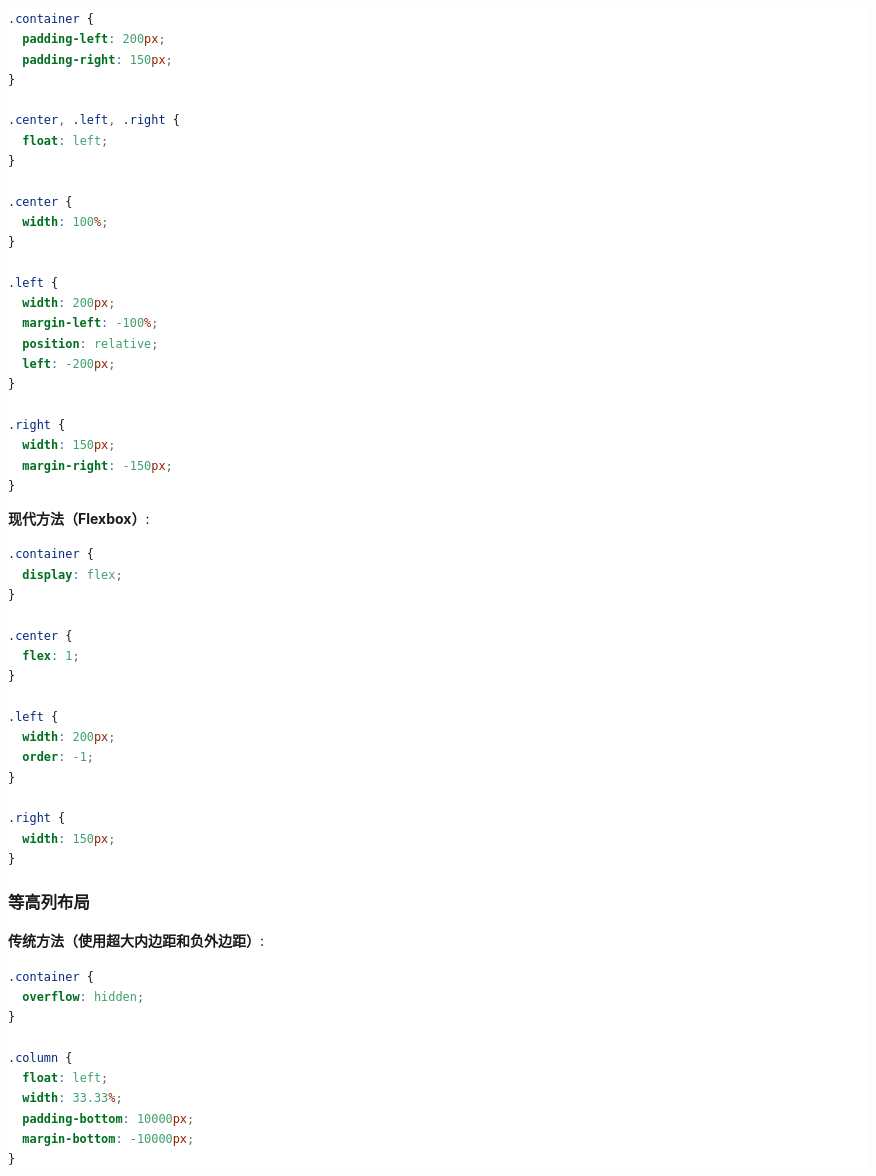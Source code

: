 ```css
.container {
  padding-left: 200px;
  padding-right: 150px;
}

.center, .left, .right {
  float: left;
}

.center {
  width: 100%;
}

.left {
  width: 200px;
  margin-left: -100%;
  position: relative;
  left: -200px;
}

.right {
  width: 150px;
  margin-right: -150px;
}
```

**现代方法（Flexbox）**:
```css
.container {
  display: flex;
}

.center {
  flex: 1;
}

.left {
  width: 200px;
  order: -1;
}

.right {
  width: 150px;
}
```

### 等高列布局

**传统方法（使用超大内边距和负外边距）**:
```css
.container {
  overflow: hidden;
}

.column {
  float: left;
  width: 33.33%;
  padding-bottom: 10000px;
  margin-bottom: -10000px;
}
```

